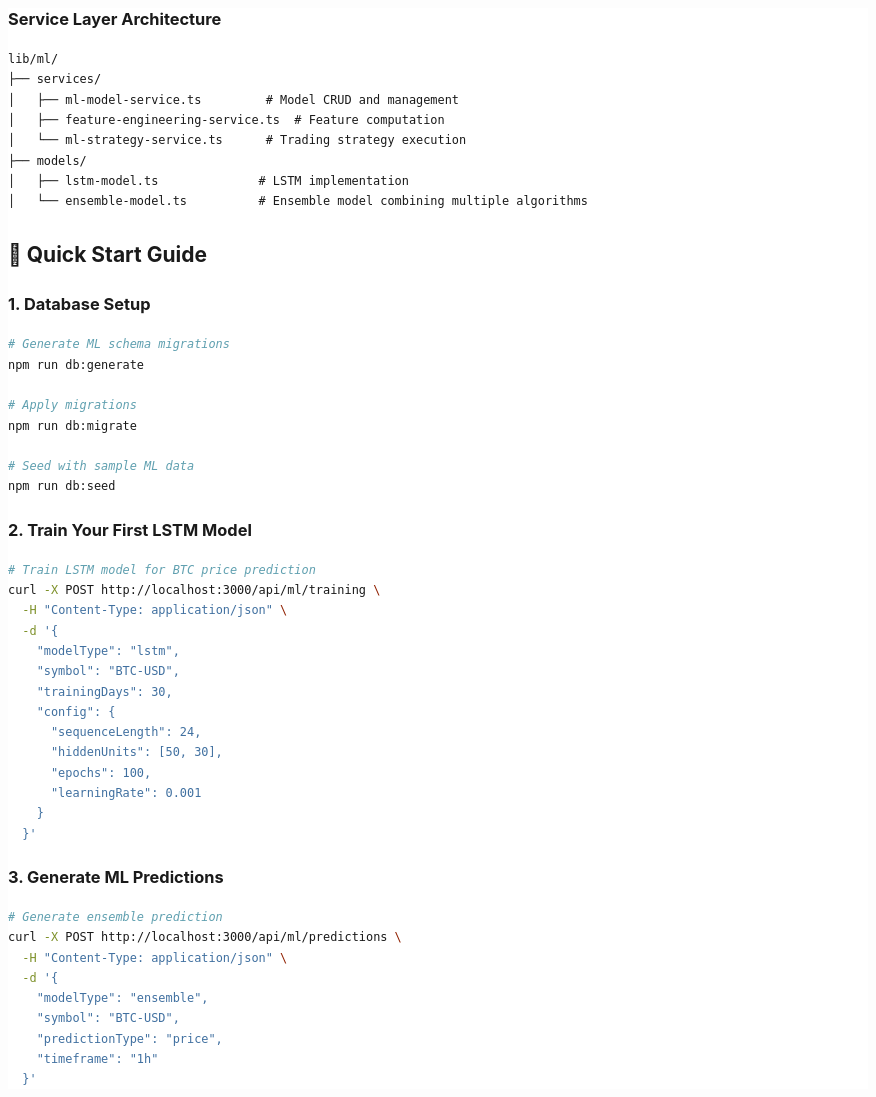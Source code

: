 ### **Service Layer Architecture**
```
lib/ml/
├── services/
│   ├── ml-model-service.ts         # Model CRUD and management
│   ├── feature-engineering-service.ts  # Feature computation
│   └── ml-strategy-service.ts      # Trading strategy execution
├── models/
│   ├── lstm-model.ts              # LSTM implementation
│   └── ensemble-model.ts          # Ensemble model combining multiple algorithms
```

## 🚀 Quick Start Guide

### **1. Database Setup**
```bash
# Generate ML schema migrations
npm run db:generate

# Apply migrations
npm run db:migrate

# Seed with sample ML data
npm run db:seed
```

### **2. Train Your First LSTM Model**
```bash
# Train LSTM model for BTC price prediction
curl -X POST http://localhost:3000/api/ml/training \
  -H "Content-Type: application/json" \
  -d '{
    "modelType": "lstm",
    "symbol": "BTC-USD",
    "trainingDays": 30,
    "config": {
      "sequenceLength": 24,
      "hiddenUnits": [50, 30],
      "epochs": 100,
      "learningRate": 0.001
    }
  }'
```

### **3. Generate ML Predictions**
```bash
# Generate ensemble prediction
curl -X POST http://localhost:3000/api/ml/predictions \
  -H "Content-Type: application/json" \
  -d '{
    "modelType": "ensemble",
    "symbol": "BTC-USD",
    "predictionType": "price",
    "timeframe": "1h"
  }'
```
